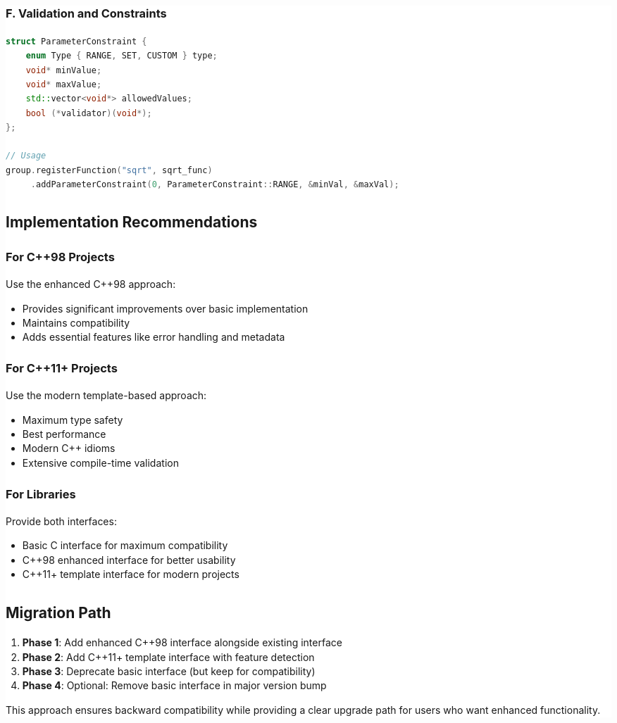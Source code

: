 ### F. Validation and Constraints

```cpp
struct ParameterConstraint {
    enum Type { RANGE, SET, CUSTOM } type;
    void* minValue;
    void* maxValue;
    std::vector<void*> allowedValues;
    bool (*validator)(void*);
};

// Usage
group.registerFunction("sqrt", sqrt_func)
     .addParameterConstraint(0, ParameterConstraint::RANGE, &minVal, &maxVal);
```

## Implementation Recommendations

### For C++98 Projects
Use the enhanced C++98 approach:
- Provides significant improvements over basic implementation
- Maintains compatibility
- Adds essential features like error handling and metadata

### For C++11+ Projects
Use the modern template-based approach:
- Maximum type safety
- Best performance
- Modern C++ idioms
- Extensive compile-time validation

### For Libraries
Provide both interfaces:
- Basic C interface for maximum compatibility
- C++98 enhanced interface for better usability
- C++11+ template interface for modern projects

## Migration Path

1. **Phase 1**: Add enhanced C++98 interface alongside existing interface
2. **Phase 2**: Add C++11+ template interface with feature detection
3. **Phase 3**: Deprecate basic interface (but keep for compatibility)
4. **Phase 4**: Optional: Remove basic interface in major version bump

This approach ensures backward compatibility while providing a clear upgrade path for users who want enhanced functionality.
